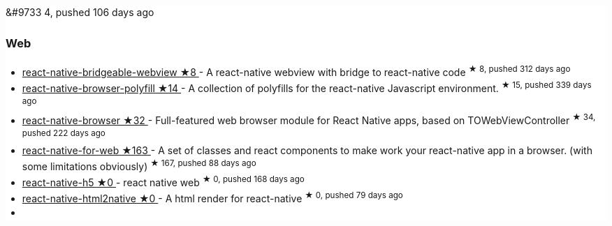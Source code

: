    &#9733 4, pushed 106 days ago
  </sup>
 </li>
</ul>
<h3>
 Web
</h3>
<ul>
 <li>
  <a href="https://github.com/Intellicode/react-native-bridgeable-webview">
   react-native-bridgeable-webview ★8
  </a>
  - A react-native webview with bridge to react-native code
  <sup>
   &#9733 8, pushed 312 days ago
  </sup>
 </li>
 <li>
  <a href="https://github.com/johanneslumpe/react-native-browser-polyfill">
   react-native-browser-polyfill ★14
  </a>
  - A collection of polyfills for the react-native Javascript environment.
  <sup>
   &#9733 15, pushed 339 days ago
  </sup>
 </li>
 <li>
  <a href="https://github.com/PrestoDoctor/react-native-browser">
   react-native-browser ★32
  </a>
  - Full-featured web browser module for React Native apps, based on TOWebViewController
  <sup>
   &#9733 34, pushed 222 days ago
  </sup>
 </li>
 <li>
  <a href="https://github.com/KodersLab/react-native-for-web">
   react-native-for-web ★163
  </a>
  - A set of classes and react components to make work your react-native app in a browser. (with some limitations obviously)
  <sup>
   &#9733 167, pushed 88 days ago
  </sup>
 </li>
 <li>
  <a href="https://github.com/dingui/react-native-h5">
   react-native-h5 ★0
  </a>
  - react native web
  <sup>
   &#9733 0, pushed 168 days ago
  </sup>
 </li>
 <li>
  <a href="https://github.com/labithiotis/react-native-html-render">
   react-native-html2native ★0
  </a>
  - A html render for react-native
  <sup>
   &#9733 0, pushed 79 days ago
  </sup>
 </li>
 <li>